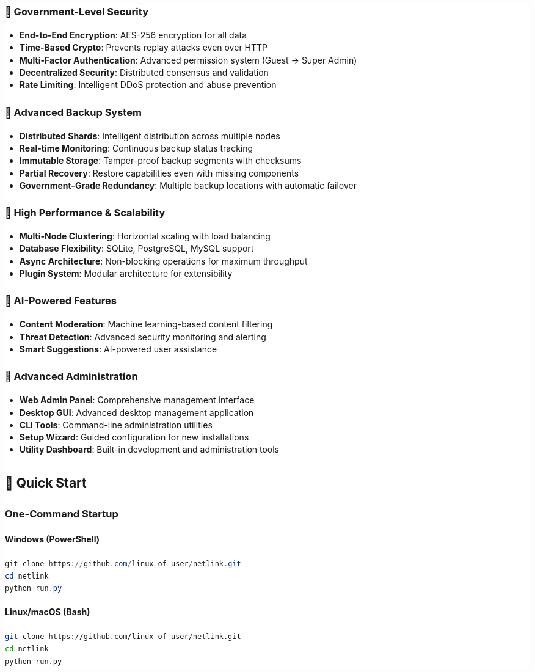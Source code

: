 ### 🔐 Government-Level Security
- **End-to-End Encryption**: AES-256 encryption for all data
- **Time-Based Crypto**: Prevents replay attacks even over HTTP
- **Multi-Factor Authentication**: Advanced permission system (Guest → Super Admin)
- **Decentralized Security**: Distributed consensus and validation
- **Rate Limiting**: Intelligent DDoS protection and abuse prevention

### 💾 Advanced Backup System
- **Distributed Shards**: Intelligent distribution across multiple nodes
- **Real-time Monitoring**: Continuous backup status tracking
- **Immutable Storage**: Tamper-proof backup segments with checksums
- **Partial Recovery**: Restore capabilities even with missing components
- **Government-Grade Redundancy**: Multiple backup locations with automatic failover

### 🚀 High Performance & Scalability
- **Multi-Node Clustering**: Horizontal scaling with load balancing
- **Database Flexibility**: SQLite, PostgreSQL, MySQL support
- **Async Architecture**: Non-blocking operations for maximum throughput
- **Plugin System**: Modular architecture for extensibility

### 🤖 AI-Powered Features
- **Content Moderation**: Machine learning-based content filtering
- **Threat Detection**: Advanced security monitoring and alerting
- **Smart Suggestions**: AI-powered user assistance

### 🔧 Advanced Administration
- **Web Admin Panel**: Comprehensive management interface
- **Desktop GUI**: Advanced desktop management application
- **CLI Tools**: Command-line administration utilities
- **Setup Wizard**: Guided configuration for new installations
- **Utility Dashboard**: Built-in development and administration tools

## 🚀 Quick Start

### One-Command Startup

#### Windows (PowerShell)
```powershell
git clone https://github.com/linux-of-user/netlink.git
cd netlink
python run.py
```

#### Linux/macOS (Bash)
```bash
git clone https://github.com/linux-of-user/netlink.git
cd netlink
python run.py
```
